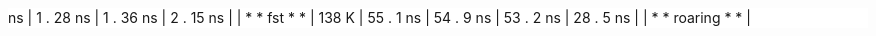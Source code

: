 ns
|
1
.
28
ns
|
1
.
36
ns
|
2
.
15
ns
|
|
*
*
fst
*
*
|
138
K
|
55
.
1
ns
|
54
.
9
ns
|
53
.
2
ns
|
28
.
5
ns
|
|
*
*
roaring
*
*
|